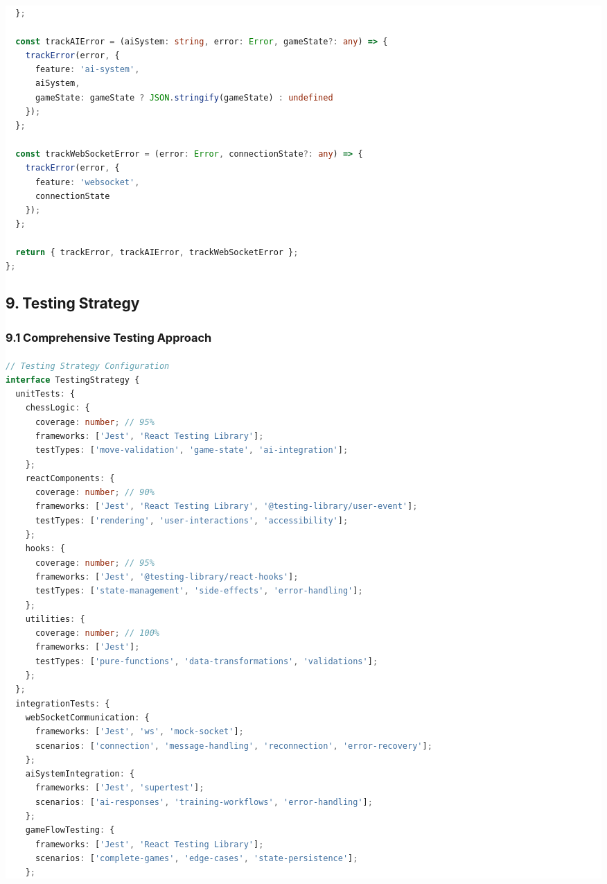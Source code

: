 ```typescript
  };
  
  const trackAIError = (aiSystem: string, error: Error, gameState?: any) => {
    trackError(error, {
      feature: 'ai-system',
      aiSystem,
      gameState: gameState ? JSON.stringify(gameState) : undefined
    });
  };
  
  const trackWebSocketError = (error: Error, connectionState?: any) => {
    trackError(error, {
      feature: 'websocket',
      connectionState
    });
  };
  
  return { trackError, trackAIError, trackWebSocketError };
};
```

## 9. Testing Strategy

### 9.1 Comprehensive Testing Approach
```typescript
// Testing Strategy Configuration
interface TestingStrategy {
  unitTests: {
    chessLogic: {
      coverage: number; // 95%
      frameworks: ['Jest', 'React Testing Library'];
      testTypes: ['move-validation', 'game-state', 'ai-integration'];
    };
    reactComponents: {
      coverage: number; // 90%
      frameworks: ['Jest', 'React Testing Library', '@testing-library/user-event'];
      testTypes: ['rendering', 'user-interactions', 'accessibility'];
    };
    hooks: {
      coverage: number; // 95%
      frameworks: ['Jest', '@testing-library/react-hooks'];
      testTypes: ['state-management', 'side-effects', 'error-handling'];
    };
    utilities: {
      coverage: number; // 100%
      frameworks: ['Jest'];
      testTypes: ['pure-functions', 'data-transformations', 'validations'];
    };
  };
  integrationTests: {
    webSocketCommunication: {
      frameworks: ['Jest', 'ws', 'mock-socket'];
      scenarios: ['connection', 'message-handling', 'reconnection', 'error-recovery'];
    };
    aiSystemIntegration: {
      frameworks: ['Jest', 'supertest'];
      scenarios: ['ai-responses', 'training-workflows', 'error-handling'];
    };
    gameFlowTesting: {
      frameworks: ['Jest', 'React Testing Library'];
      scenarios: ['complete-games', 'edge-cases', 'state-persistence'];
    };
```